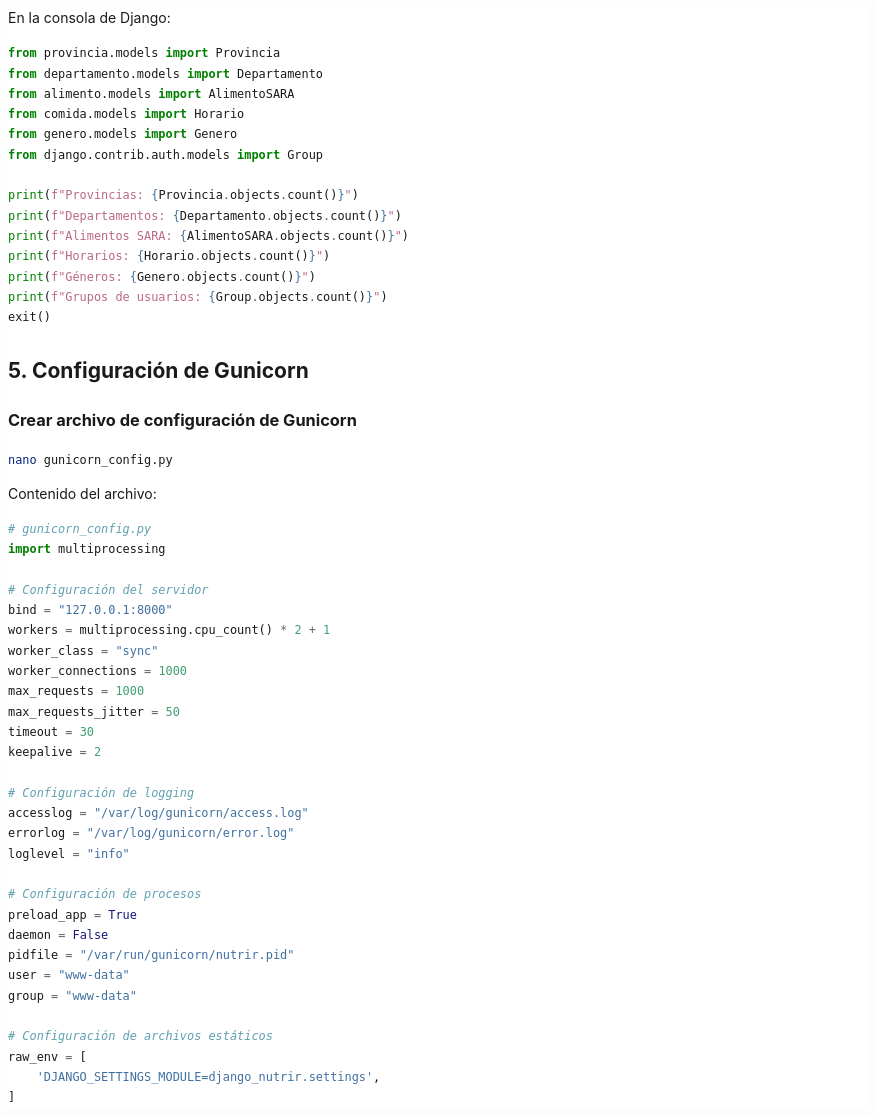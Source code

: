En la consola de Django:
```python
from provincia.models import Provincia
from departamento.models import Departamento
from alimento.models import AlimentoSARA
from comida.models import Horario
from genero.models import Genero
from django.contrib.auth.models import Group

print(f"Provincias: {Provincia.objects.count()}")
print(f"Departamentos: {Departamento.objects.count()}")
print(f"Alimentos SARA: {AlimentoSARA.objects.count()}")
print(f"Horarios: {Horario.objects.count()}")
print(f"Géneros: {Genero.objects.count()}")
print(f"Grupos de usuarios: {Group.objects.count()}")
exit()
```

## 5. Configuración de Gunicorn

### Crear archivo de configuración de Gunicorn

```bash
nano gunicorn_config.py
```

Contenido del archivo:

```python
# gunicorn_config.py
import multiprocessing

# Configuración del servidor
bind = "127.0.0.1:8000"
workers = multiprocessing.cpu_count() * 2 + 1
worker_class = "sync"
worker_connections = 1000
max_requests = 1000
max_requests_jitter = 50
timeout = 30
keepalive = 2

# Configuración de logging
accesslog = "/var/log/gunicorn/access.log"
errorlog = "/var/log/gunicorn/error.log"
loglevel = "info"

# Configuración de procesos
preload_app = True
daemon = False
pidfile = "/var/run/gunicorn/nutrir.pid"
user = "www-data"
group = "www-data"

# Configuración de archivos estáticos
raw_env = [
    'DJANGO_SETTINGS_MODULE=django_nutrir.settings',
]
```
